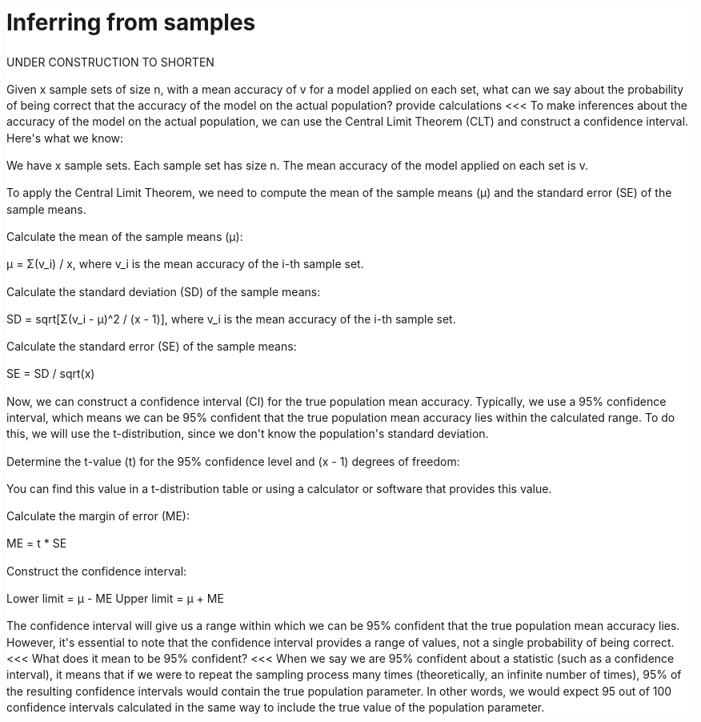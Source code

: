 # Inferring from samples

UNDER CONSTRUCTION TO SHORTEN

Given x sample sets of size n, with a mean accuracy of v for a model applied on each set, what can we say about the probability of being correct that the accuracy of the model on the actual population? provide calculations
<<<
To make inferences about the accuracy of the model on the actual population, we can use the Central Limit Theorem (CLT) and construct a confidence interval. Here's what we know:

We have x sample sets.
Each sample set has size n.
The mean accuracy of the model applied on each set is v.

To apply the Central Limit Theorem, we need to compute the mean of the sample means (µ) and the standard error (SE) of the sample means.

Calculate the mean of the sample means (µ):

µ = Σ(v_i) / x, where v_i is the mean accuracy of the i-th sample set.

Calculate the standard deviation (SD) of the sample means:

SD = sqrt[Σ(v_i - µ)^2 / (x - 1)], where v_i is the mean accuracy of the i-th sample set.

Calculate the standard error (SE) of the sample means:

SE = SD / sqrt(x)

Now, we can construct a confidence interval (CI) for the true population mean accuracy. Typically, we use a 95% confidence interval, which means we can be 95% confident that the true population mean accuracy lies within the calculated range. To do this, we will use the t-distribution, since we don't know the population's standard deviation.

Determine the t-value (t) for the 95% confidence level and (x - 1) degrees of freedom:

You can find this value in a t-distribution table or using a calculator or software that provides this value.

Calculate the margin of error (ME):

ME = t * SE

Construct the confidence interval:

Lower limit = µ - ME
Upper limit = µ + ME

The confidence interval will give us a range within which we can be 95% confident that the true population mean accuracy lies. However, it's essential to note that the confidence interval provides a range of values, not a single probability of being correct.
<<<
What does it mean to be 95% confident?
<<<
When we say we are 95% confident about a statistic (such as a confidence interval), it means that if we were to repeat the sampling process many times (theoretically, an infinite number of times), 95% of the resulting confidence intervals would contain the true population parameter. In other words, we would expect 95 out of 100 confidence intervals calculated in the same way to include the true value of the population parameter.
